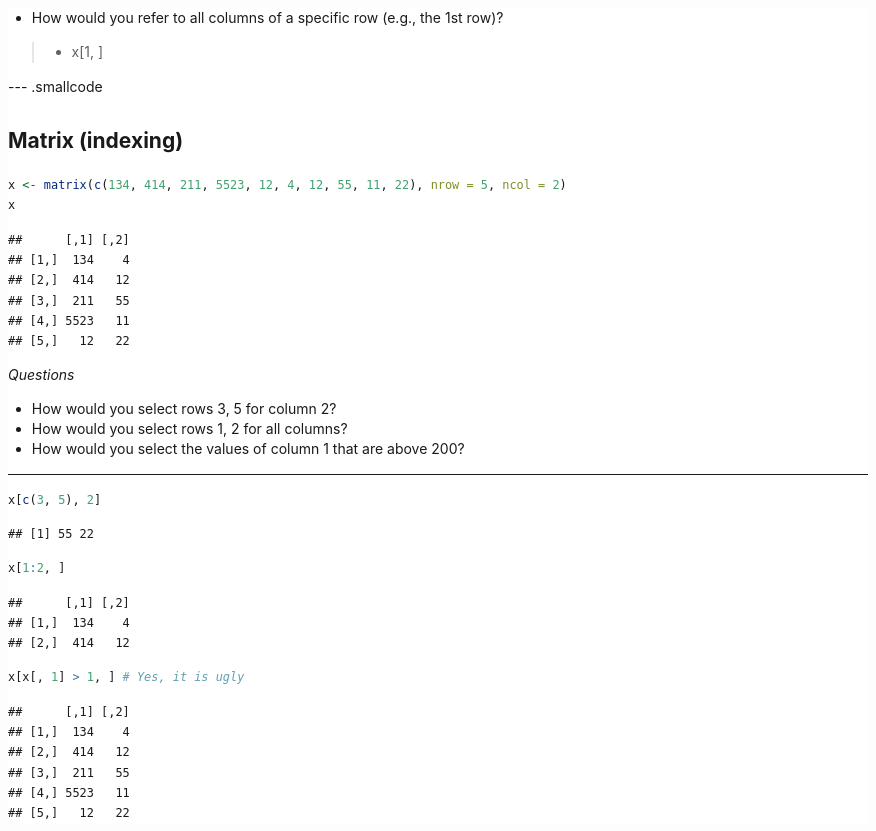 - How would you refer to all columns of a specific row (e.g., the 1st row)?

>- x[1, ]

--- .smallcode
## Matrix (indexing)



```r
x <- matrix(c(134, 414, 211, 5523, 12, 4, 12, 55, 11, 22), nrow = 5, ncol = 2)
x
```

```
##      [,1] [,2]
## [1,]  134    4
## [2,]  414   12
## [3,]  211   55
## [4,] 5523   11
## [5,]   12   22
```

*Questions*
- How would you select rows 3, 5 for column 2?
- How would you select rows 1, 2 for all columns?
- How would you select the values of column 1 that are above 200?

----


```r
x[c(3, 5), 2]
```

```
## [1] 55 22
```

```r
x[1:2, ]
```

```
##      [,1] [,2]
## [1,]  134    4
## [2,]  414   12
```

```r
x[x[, 1] > 1, ] # Yes, it is ugly
```

```
##      [,1] [,2]
## [1,]  134    4
## [2,]  414   12
## [3,]  211   55
## [4,] 5523   11
## [5,]   12   22
```
